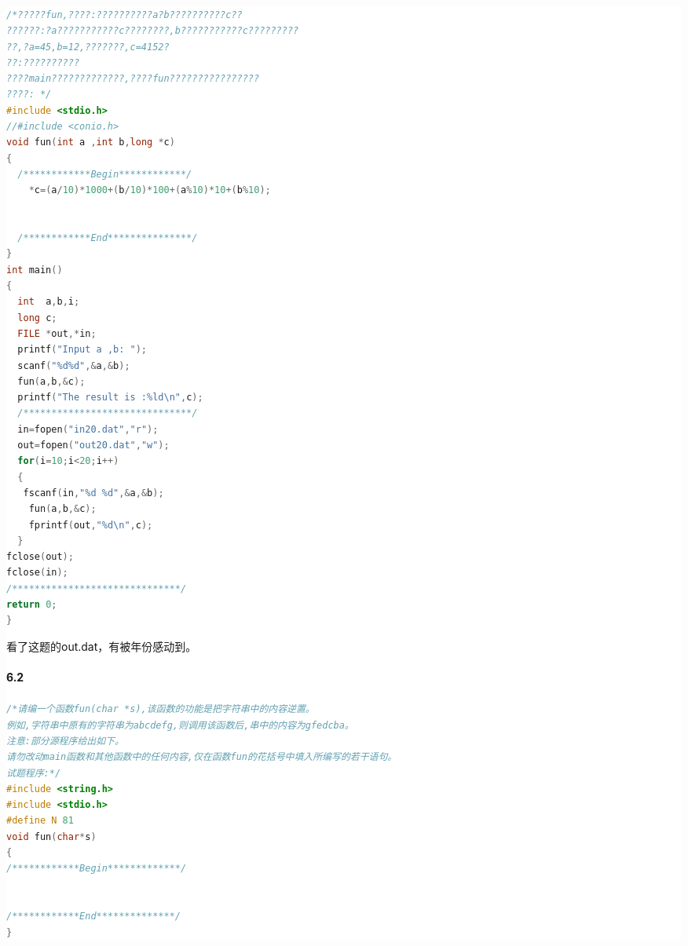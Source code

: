 

```c
/*?????fun,????:??????????a?b??????????c??
??????:?a???????????c????????,b???????????c?????????
??,?a=45,b=12,???????,c=4152? 
??:?????????? 
????main?????????????,????fun????????????????
????: */
#include <stdio.h>
//#include <conio.h>
void fun(int a ,int b,long *c)
{
  /************Begin************/
    *c=(a/10)*1000+(b/10)*100+(a%10)*10+(b%10);


  /************End***************/
}
int main()
{
  int  a,b,i;  
  long c;
  FILE *out,*in;
  printf("Input a ,b: ");
  scanf("%d%d",&a,&b);
  fun(a,b,&c);
  printf("The result is :%ld\n",c);
  /******************************/
  in=fopen("in20.dat","r");
  out=fopen("out20.dat","w");
  for(i=10;i<20;i++)
  {
   fscanf(in,"%d %d",&a,&b);
	fun(a,b,&c);
	fprintf(out,"%d\n",c);
  }
fclose(out);
fclose(in);
/******************************/
return 0;
}

```

看了这题的out.dat，有被年份感动到。



#### 6.2

```c
/*请编一个函数fun(char *s),该函数的功能是把字符串中的内容逆置。
例如,字符串中原有的字符串为abcdefg,则调用该函数后,串中的内容为gfedcba。
注意:部分源程序给出如下。
请勿改动main函数和其他函数中的任何内容,仅在函数fun的花括号中填入所编写的若干语句。
试题程序:*/
#include <string.h>
#include <stdio.h>
#define N 81
void fun(char*s)
{
/************Begin*************/


/************End**************/
}
```